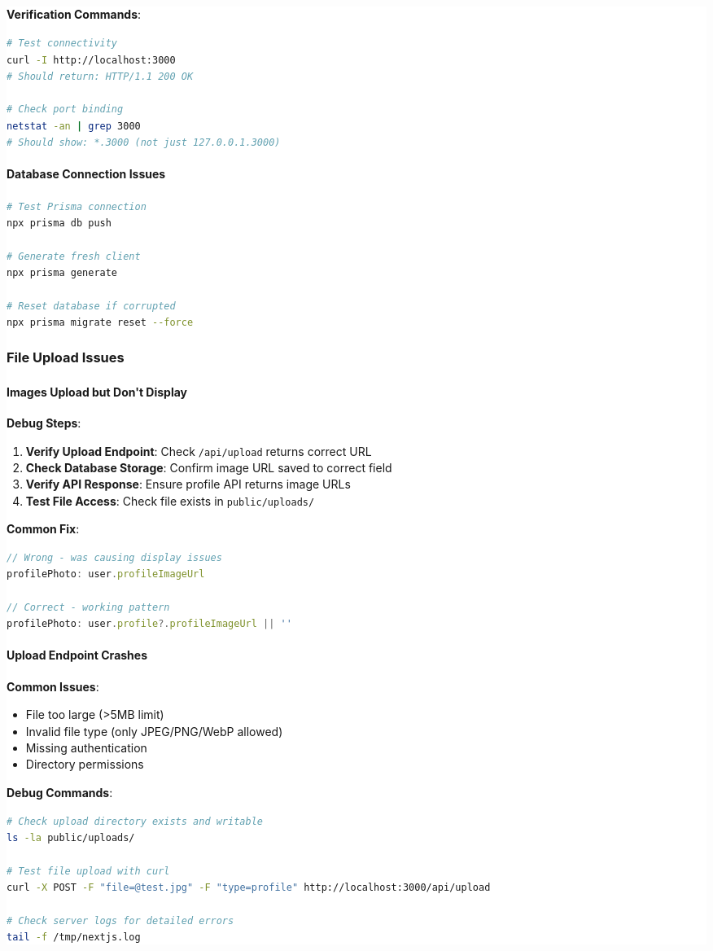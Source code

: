 **Verification Commands**:
```bash
# Test connectivity
curl -I http://localhost:3000
# Should return: HTTP/1.1 200 OK

# Check port binding
netstat -an | grep 3000
# Should show: *.3000 (not just 127.0.0.1.3000)
```

#### Database Connection Issues
```bash
# Test Prisma connection
npx prisma db push

# Generate fresh client
npx prisma generate

# Reset database if corrupted
npx prisma migrate reset --force
```

### File Upload Issues

#### Images Upload but Don't Display
**Debug Steps**:
1. **Verify Upload Endpoint**: Check `/api/upload` returns correct URL
2. **Check Database Storage**: Confirm image URL saved to correct field
3. **Verify API Response**: Ensure profile API returns image URLs
4. **Test File Access**: Check file exists in `public/uploads/`

**Common Fix**:
```typescript
// Wrong - was causing display issues
profilePhoto: user.profileImageUrl

// Correct - working pattern
profilePhoto: user.profile?.profileImageUrl || ''
```

#### Upload Endpoint Crashes
**Common Issues**:
- File too large (>5MB limit)
- Invalid file type (only JPEG/PNG/WebP allowed)
- Missing authentication
- Directory permissions

**Debug Commands**:
```bash
# Check upload directory exists and writable
ls -la public/uploads/

# Test file upload with curl
curl -X POST -F "file=@test.jpg" -F "type=profile" http://localhost:3000/api/upload

# Check server logs for detailed errors
tail -f /tmp/nextjs.log
```
